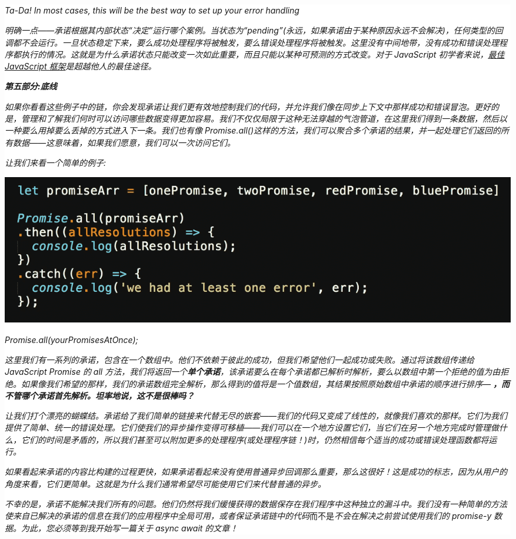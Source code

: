*Ta-Da! In most cases, this will be the best way to set up your error handling*

*明确一点——承诺根据其内部状态“决定”运行哪个案例。当状态为“pending”(永远，如果承诺由于某种原因永远不会解决)，任何类型的回调都不会运行。一旦状态稳定下来，要么成功处理程序将被触发，要么错误处理程序将被触发。这里没有中间地带，没有成功和错误处理程序都执行的情况。这就是为什么承诺状态只能改变一次如此重要，而且只能以某种可预测的方式改变。对于 JavaScript 初学者来说，[最佳 JavaScript 框架](https://blog.coursesity.com/popular-javascript-frameworks/)是超越他人的最佳途径。*

***第五部分:底线***

*如果你看看这些例子中的链，你会发现承诺让我们更有效地控制我们的代码，并允许我们像在同步上下文中那样成功和错误冒泡。更好的是，管理和了解我们何时可以访问哪些数据变得更加容易。我们不仅仅局限于这种无法穿越的气泡管道，在这里我们得到一条数据，然后以一种要么用掉要么丢掉的方式进入下一条。我们也有像 Promise.all()这样的方法，我们可以聚合多个承诺的结果，并一起处理它们返回的所有数据——这意味着，如果我们愿意，我们可以一次访问它们。*

*让我们来看一个简单的例子:*

*![](img/d9d555eaef2cd66210476675392685ac.png)*

*Promise.all(yourPromisesAtOnce);*

*这里我们有一系列的承诺，包含在一个数组中。他们不依赖于彼此的成功，但我们希望他们一起成功或失败。通过将该数组传递给 JavaScript Promise 的 all 方法，我们将返回一个**单个承诺**，该承诺要么在每个承诺都已解析时解析，要么以数组中第一个拒绝的值为由拒绝。如果像我们希望的那样，我们的承诺数组完全解析，那么得到的值将是一个值数组，其结果按照原始数组中承诺的顺序进行排序— **，而不管哪个承诺首先解析。坦率地说，这不是很棒吗？***

*让我们打个漂亮的蝴蝶结。承诺给了我们简单的链接来代替无尽的嵌套——我们的代码又变成了线性的，就像我们喜欢的那样。它们为我们提供了简单、统一的错误处理。它们使我们的异步操作变得可移植——我们可以在一个地方设置它们，当它们在另一个地方完成时管理做什么，它们的时间是矛盾的，所以我们甚至可以附加更多的处理程序(或处理程序链！)时，仍然相信每个适当的成功或错误处理函数都将运行。*

*如果看起来承诺的内容比构建的过程更快，如果承诺看起来没有使用普通异步回调那么重要，那么这很好！这是成功的标志，因为从用户的角度来看，它们更简单。这就是为什么我们通常希望尽可能使用它们来代替普通的异步。*

*不幸的是，承诺不能解决我们所有的问题。他们仍然将我们缓慢获得的数据保存在我们程序中这种独立的漏斗中。我们没有一种简单的方法使来自已解决的承诺的信息在我们的应用程序中全局可用，或者保证承诺链中的代码*而不是*不会在解决之前尝试使用我们的 promise-y 数据。为此，您必须等到我开始写一篇关于 async await 的文章！*